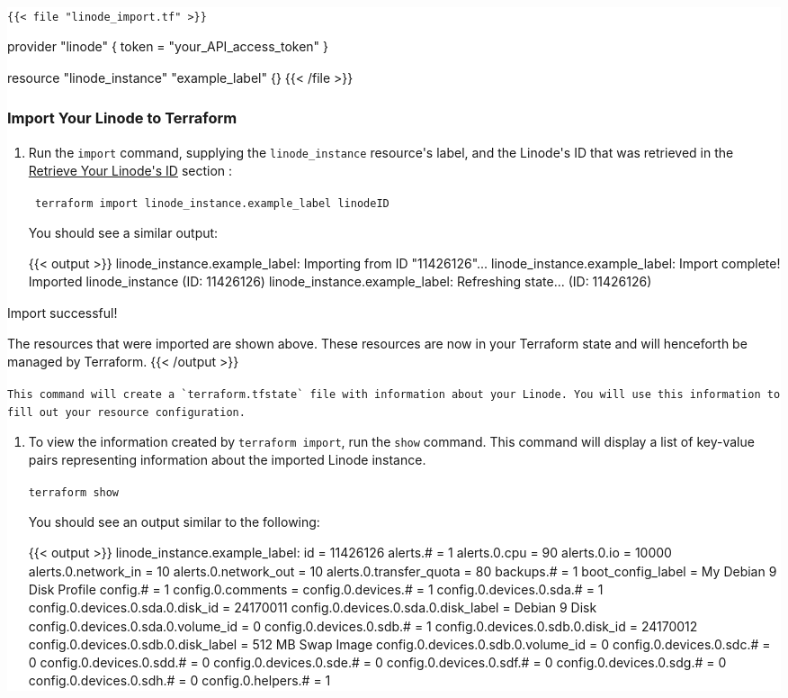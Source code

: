     {{< file "linode_import.tf" >}}
provider "linode" {
    token = "your_API_access_token"
}

resource "linode_instance" "example_label" {}
{{< /file >}}

### Import Your Linode to Terraform

1. Run the `import` command, supplying the `linode_instance` resource's label, and the Linode's ID that was retrieved in the [Retrieve Your Linode's ID](/docs/applications/configuration-management/import-existing-infrastructure-to-terraform/#retrieve-your-linode-s-id) section :

        terraform import linode_instance.example_label linodeID

    You should see a similar output:

    {{< output >}}
linode_instance.example_label: Importing from ID "11426126"...
linode_instance.example_label: Import complete!
  Imported linode_instance (ID: 11426126)
linode_instance.example_label: Refreshing state... (ID: 11426126)

Import successful!

The resources that were imported are shown above. These resources are now in
your Terraform state and will henceforth be managed by Terraform.
{{< /output >}}

    This command will create a `terraform.tfstate` file with information about your Linode. You will use this information to fill out your resource configuration.

1.  To view the information created by `terraform import`, run the `show` command. This command will display a list of key-value pairs representing information about the imported Linode instance.

        terraform show

    You should see an output similar to the following:

    {{< output >}}
linode_instance.example_label:
  id = 11426126
  alerts.# = 1
  alerts.0.cpu = 90
  alerts.0.io = 10000
  alerts.0.network_in = 10
  alerts.0.network_out = 10
  alerts.0.transfer_quota = 80
  backups.# = 1
  boot_config_label = My Debian 9 Disk Profile
  config.# = 1
  config.0.comments =
  config.0.devices.# = 1
  config.0.devices.0.sda.# = 1
  config.0.devices.0.sda.0.disk_id = 24170011
  config.0.devices.0.sda.0.disk_label = Debian 9 Disk
  config.0.devices.0.sda.0.volume_id = 0
  config.0.devices.0.sdb.# = 1
  config.0.devices.0.sdb.0.disk_id = 24170012
  config.0.devices.0.sdb.0.disk_label = 512 MB Swap Image
  config.0.devices.0.sdb.0.volume_id = 0
  config.0.devices.0.sdc.# = 0
  config.0.devices.0.sdd.# = 0
  config.0.devices.0.sde.# = 0
  config.0.devices.0.sdf.# = 0
  config.0.devices.0.sdg.# = 0
  config.0.devices.0.sdh.# = 0
  config.0.helpers.# = 1